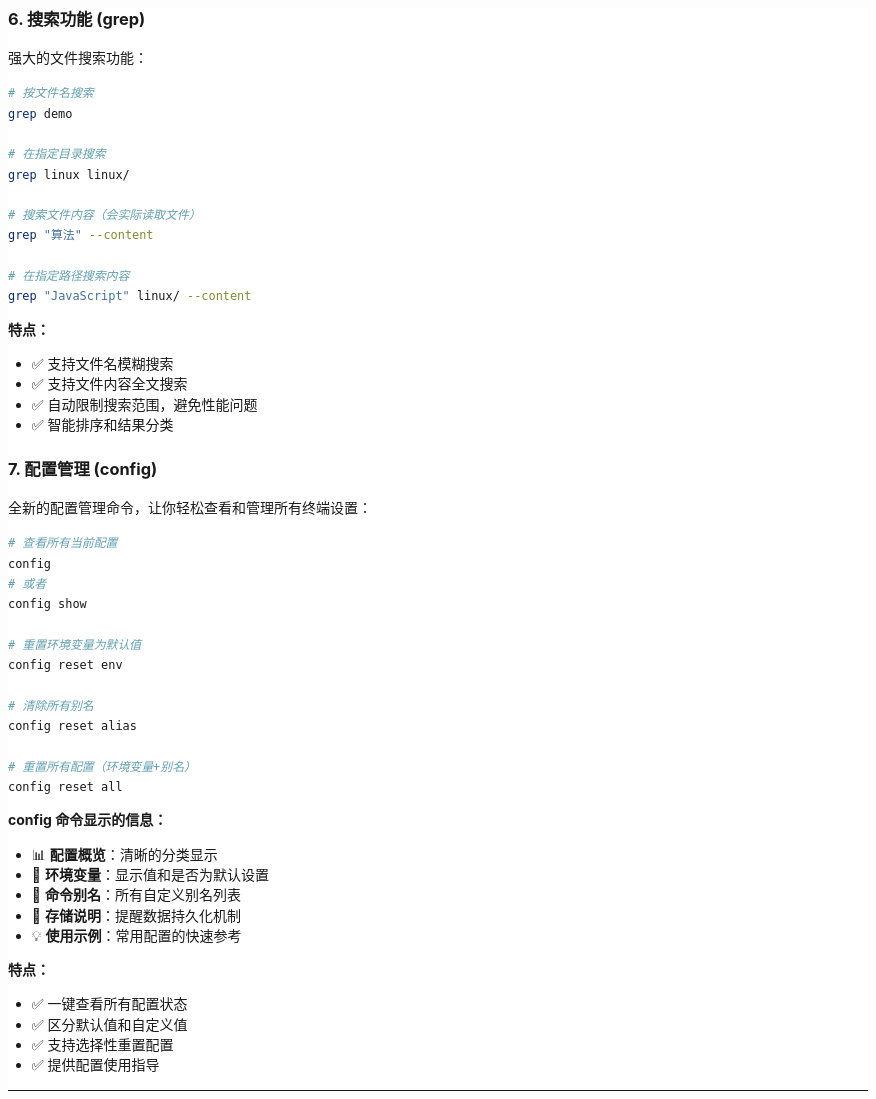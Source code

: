 ### 6. 搜索功能 (grep)

强大的文件搜索功能：

```bash
# 按文件名搜索
grep demo

# 在指定目录搜索
grep linux linux/

# 搜索文件内容（会实际读取文件）
grep "算法" --content

# 在指定路径搜索内容
grep "JavaScript" linux/ --content
```

**特点：**
- ✅ 支持文件名模糊搜索
- ✅ 支持文件内容全文搜索
- ✅ 自动限制搜索范围，避免性能问题
- ✅ 智能排序和结果分类

### 7. 配置管理 (config)

全新的配置管理命令，让你轻松查看和管理所有终端设置：

```bash
# 查看所有当前配置
config
# 或者
config show

# 重置环境变量为默认值
config reset env

# 清除所有别名
config reset alias

# 重置所有配置（环境变量+别名）
config reset all
```

**config 命令显示的信息：**
- 📊 **配置概览**：清晰的分类显示
- 🔧 **环境变量**：显示值和是否为默认设置
- 📛 **命令别名**：所有自定义别名列表
- 💾 **存储说明**：提醒数据持久化机制
- 💡 **使用示例**：常用配置的快速参考

**特点：**
- ✅ 一键查看所有配置状态
- ✅ 区分默认值和自定义值
- ✅ 支持选择性重置配置
- ✅ 提供配置使用指导

---
